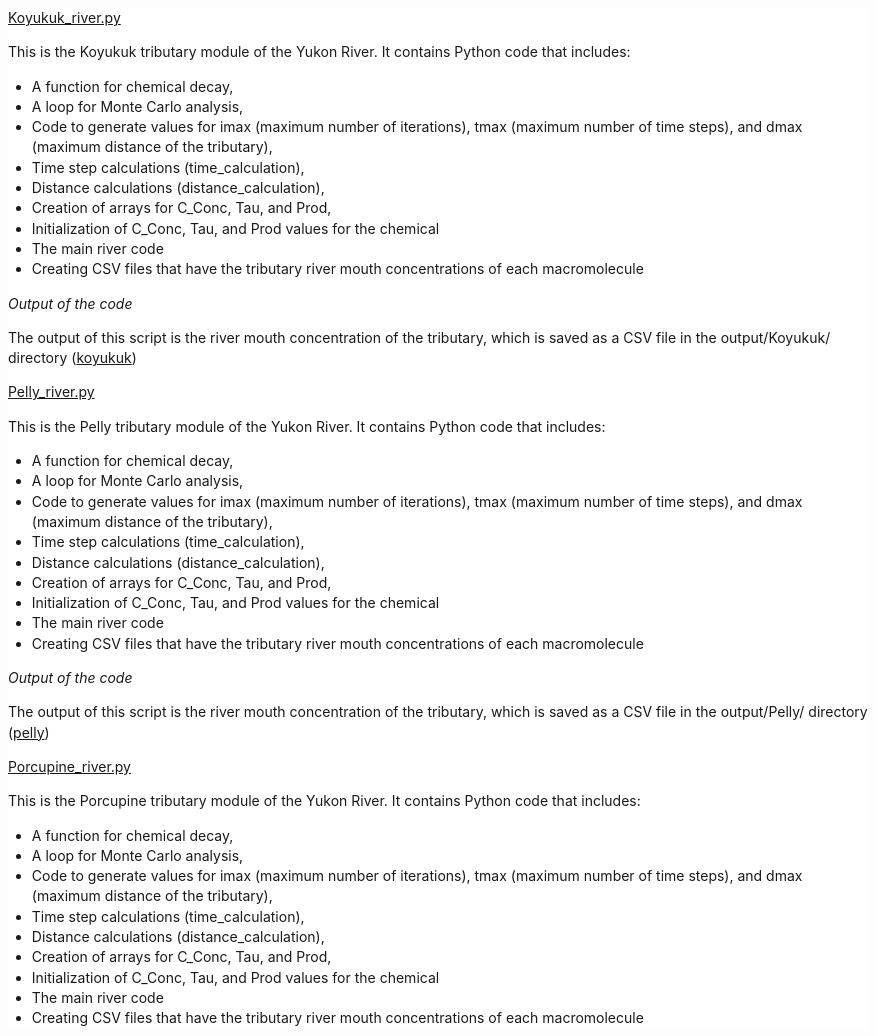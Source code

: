 [Koyukuk_river.py](https://drive.google.com/open?id=1g8Es4KjcJOnwCyRIvxAIBjDvxAGufYya&usp=drive_copy)

This is the Koyukuk tributary module of the Yukon River. It contains Python code that includes:

- A function for chemical decay,
- A loop for Monte Carlo analysis,
- Code to generate values for imax (maximum number of iterations), tmax (maximum number of time steps), and dmax (maximum distance of the tributary),
- Time step calculations (time_calculation),
- Distance calculations (distance_calculation),
- Creation of arrays for C_Conc, Tau, and Prod,
- Initialization of C_Conc, Tau, and Prod values for the chemical
- The main river code
- Creating CSV files that have the tributary river mouth concentrations of each macromolecule

_Output of the code_

The output of this script is the river mouth concentration of the tributary, which is saved as a CSV file in the output/Koyukuk/ directory ([koyukuk](https://drive.google.com/open?id=1pAD2YLfUoc0xTJMDK8G8Ha5wMKTD3C2P&usp=drive_copy))

[Pelly_river.py](https://drive.google.com/open?id=1Y1o5cfvK2vM0sOREiagwlCZcOqV4T3v0&usp=drive_copy)

This is the Pelly tributary module of the Yukon River. It contains Python code that includes:

- A function for chemical decay,
- A loop for Monte Carlo analysis,
- Code to generate values for imax (maximum number of iterations), tmax (maximum number of time steps), and dmax (maximum distance of the tributary),
- Time step calculations (time_calculation),
- Distance calculations (distance_calculation),
- Creation of arrays for C_Conc, Tau, and Prod,
- Initialization of C_Conc, Tau, and Prod values for the chemical
- The main river code
- Creating CSV files that have the tributary river mouth concentrations of each macromolecule

_Output of the code_

The output of this script is the river mouth concentration of the tributary, which is saved as a CSV file in the output/Pelly/ directory ([pelly](https://drive.google.com/open?id=1Ra3cSI4s0t1xR6fuheNtgKivDy-PKR8Q&usp=drive_copy))

[Porcupine_river.py](https://drive.google.com/open?id=1GSTUAZqUKE0xG_vFz2-LHQdxpXQXcGEA&usp=drive_copy)

This is the Porcupine tributary module of the Yukon River. It contains Python code that includes:

- A function for chemical decay,
- A loop for Monte Carlo analysis,
- Code to generate values for imax (maximum number of iterations), tmax (maximum number of time steps), and dmax (maximum distance of the tributary),
- Time step calculations (time_calculation),
- Distance calculations (distance_calculation),
- Creation of arrays for C_Conc, Tau, and Prod,
- Initialization of C_Conc, Tau, and Prod values for the chemical
- The main river code
- Creating CSV files that have the tributary river mouth concentrations of each macromolecule

